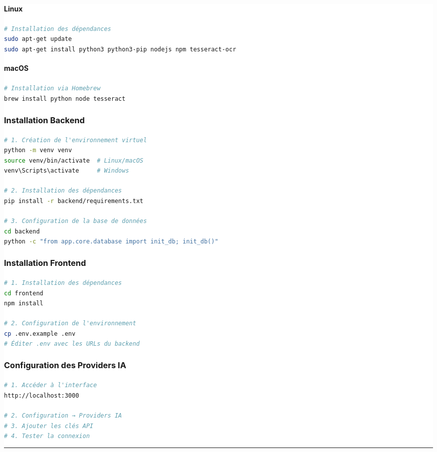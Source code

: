 #### **Linux**
```bash
# Installation des dépendances
sudo apt-get update
sudo apt-get install python3 python3-pip nodejs npm tesseract-ocr
```

#### **macOS**
```bash
# Installation via Homebrew
brew install python node tesseract
```

### **Installation Backend**

```bash
# 1. Création de l'environnement virtuel
python -m venv venv
source venv/bin/activate  # Linux/macOS
venv\Scripts\activate     # Windows

# 2. Installation des dépendances
pip install -r backend/requirements.txt

# 3. Configuration de la base de données
cd backend
python -c "from app.core.database import init_db; init_db()"
```

### **Installation Frontend**

```bash
# 1. Installation des dépendances
cd frontend
npm install

# 2. Configuration de l'environnement
cp .env.example .env
# Éditer .env avec les URLs du backend
```

### **Configuration des Providers IA**

```bash
# 1. Accéder à l'interface
http://localhost:3000

# 2. Configuration → Providers IA
# 3. Ajouter les clés API
# 4. Tester la connexion
```

---
